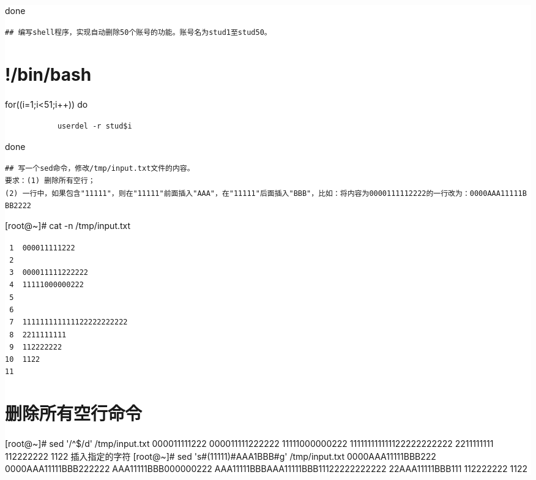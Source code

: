 done

```
## 编写shell程序，实现自动删除50个账号的功能。账号名为stud1至stud50。
```

# !/bin/bash

for((i=1;i<51;i++))
do

```
            userdel -r stud$i
```

done

```
## 写一个sed命令，修改/tmp/input.txt文件的内容。
要求：(1) 删除所有空行；
(2) 一行中，如果包含"11111"，则在"11111"前面插入"AAA"，在"11111"后面插入"BBB"，比如：将内容为0000111112222的一行改为：0000AAA11111BBB2222

```

[root@~]# cat -n /tmp/input.txt

```
 1  000011111222
 2
 3  000011111222222
 4  11111000000222
 5
 6
 7  111111111111122222222222
 8  2211111111
 9  112222222
10  1122
11
```

# 删除所有空行命令

[root@~]# sed '/^$/d' /tmp/input.txt
000011111222
000011111222222
11111000000222
111111111111122222222222
2211111111
112222222
1122
插入指定的字符
[root@~]# sed 's#(11111)#AAA1BBB#g' /tmp/input.txt
0000AAA11111BBB222
0000AAA11111BBB222222
AAA11111BBB000000222
AAA11111BBBAAA11111BBB11122222222222
22AAA11111BBB111
112222222
1122

```

```